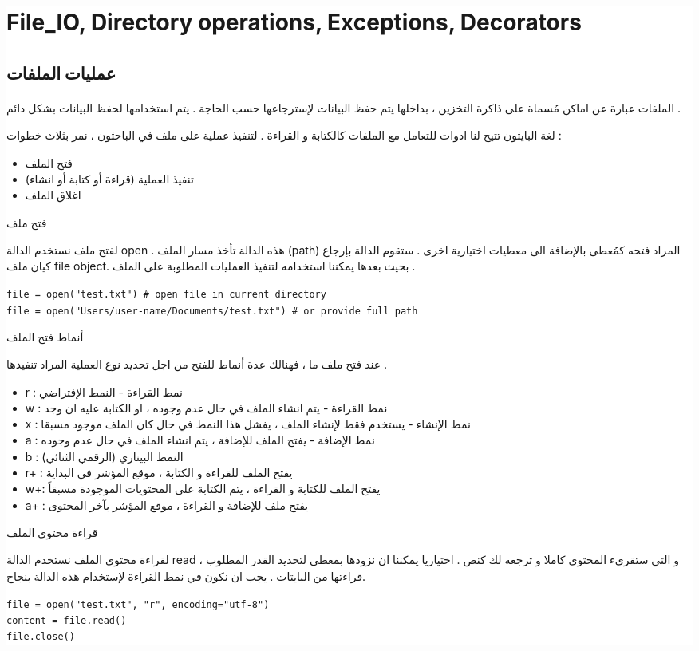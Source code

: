 
# File_IO, Directory operations, Exceptions, Decorators



## عمليات الملفات 

الملفات عبارة عن اماكن مُسماة على ذاكرة التخزين ، بداخلها يتم حفظ البيانات لإسترجاعها حسب الحاجة .  يتم استخدامها لحفظ البيانات بشكل دائم . 


لغة البايثون تتيح لنا ادوات للتعامل مع الملفات كالكتابة و القراءة .  لتنفيذ عملية على ملف في الباحثون ، نمر بثلاث خطوات :


- فتح الملف
- تنفيذ العملية (قراءة أو كتابة أو انشاء)
- اغلاق الملف 



فتح ملف

لفتح ملف نستخدم الدالة open  . هذه الدالة تأخذ مسار الملف (path) المراد فتحه كمُعطى بالإضافة الى معطيات اختيارية اخرى . ستقوم الدالة بإرجاع كيان ملف  file object.  بحيث بعدها يمكننا استخدامه لتنفيذ العمليات المطلوبة على الملف .


    file = open("test.txt") # open file in current directory
    file = open("Users/user-name/Documents/test.txt") # or provide full path



أنماط فتح الملف 

عند فتح ملف ما ، فهنالك عدة أنماط للفتح من اجل تحديد نوع العملية المراد تنفيذها . 


- r    : نمط القراءة  - النمط الإفتراضي
- w  : نمط القراءة - يتم انشاء الملف في حال عدم وجوده ، او الكتابة عليه ان وجد
- x   : نمط الإنشاء - يستخدم فقط لإنشاء الملف ، يفشل هذا النمط في حال كان الملف موجود مسبقا
- a   : نمط الإضافة - يفتح الملف للإضافة ، يتم انشاء الملف في حال عدم وجوده
- b   : النمط البيناري (الرقمي الثنائي) 
- r+ : يفتح الملف للقراءة و الكتابة ، موقع المؤشر في البداية
- w+: يفتح الملف للكتابة و القراءة ، يتم الكتابة على المحتويات الموجودة مسبقاً
- a+ : يفتح ملف للإضافة و القراءة ، موقع المؤشر بآخر المحتوى



قراءة محتوى الملف

لقراءة محتوى الملف نستخدم الدالة read ، و التي ستقرىء المحتوى كاملا و ترجعه لك كنص . اختياريا يمكننا ان نزودها بمعطى لتحديد القدر المطلوب قراءتها من البايتات .  يجب ان نكون في نمط القراءة لإستخدام هذه الدالة بنجاح.


    file = open("test.txt", "r", encoding="utf-8")
    content = file.read()
    file.close()

